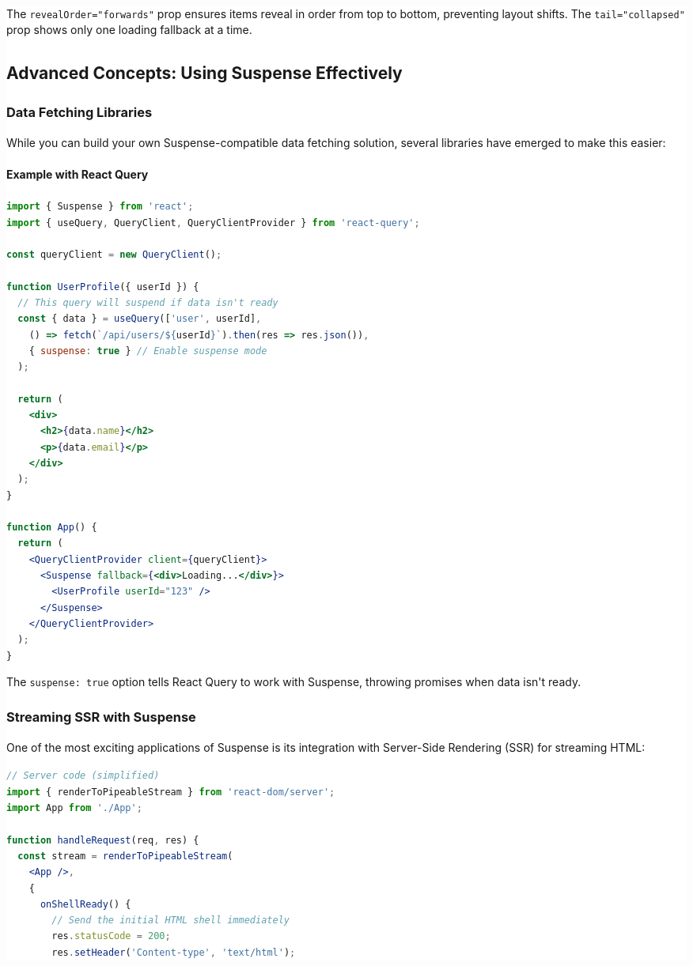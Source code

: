 The `revealOrder="forwards"` prop ensures items reveal in order from top to bottom, preventing layout shifts. The `tail="collapsed"` prop shows only one loading fallback at a time.

## Advanced Concepts: Using Suspense Effectively

### Data Fetching Libraries

While you can build your own Suspense-compatible data fetching solution, several libraries have emerged to make this easier:

#### Example with React Query

```jsx
import { Suspense } from 'react';
import { useQuery, QueryClient, QueryClientProvider } from 'react-query';

const queryClient = new QueryClient();

function UserProfile({ userId }) {
  // This query will suspend if data isn't ready
  const { data } = useQuery(['user', userId], 
    () => fetch(`/api/users/${userId}`).then(res => res.json()),
    { suspense: true } // Enable suspense mode
  );
  
  return (
    <div>
      <h2>{data.name}</h2>
      <p>{data.email}</p>
    </div>
  );
}

function App() {
  return (
    <QueryClientProvider client={queryClient}>
      <Suspense fallback={<div>Loading...</div>}>
        <UserProfile userId="123" />
      </Suspense>
    </QueryClientProvider>
  );
}
```

The `suspense: true` option tells React Query to work with Suspense, throwing promises when data isn't ready.

### Streaming SSR with Suspense

One of the most exciting applications of Suspense is its integration with Server-Side Rendering (SSR) for streaming HTML:

```jsx
// Server code (simplified)
import { renderToPipeableStream } from 'react-dom/server';
import App from './App';

function handleRequest(req, res) {
  const stream = renderToPipeableStream(
    <App />,
    {
      onShellReady() {
        // Send the initial HTML shell immediately
        res.statusCode = 200;
        res.setHeader('Content-type', 'text/html');
```
